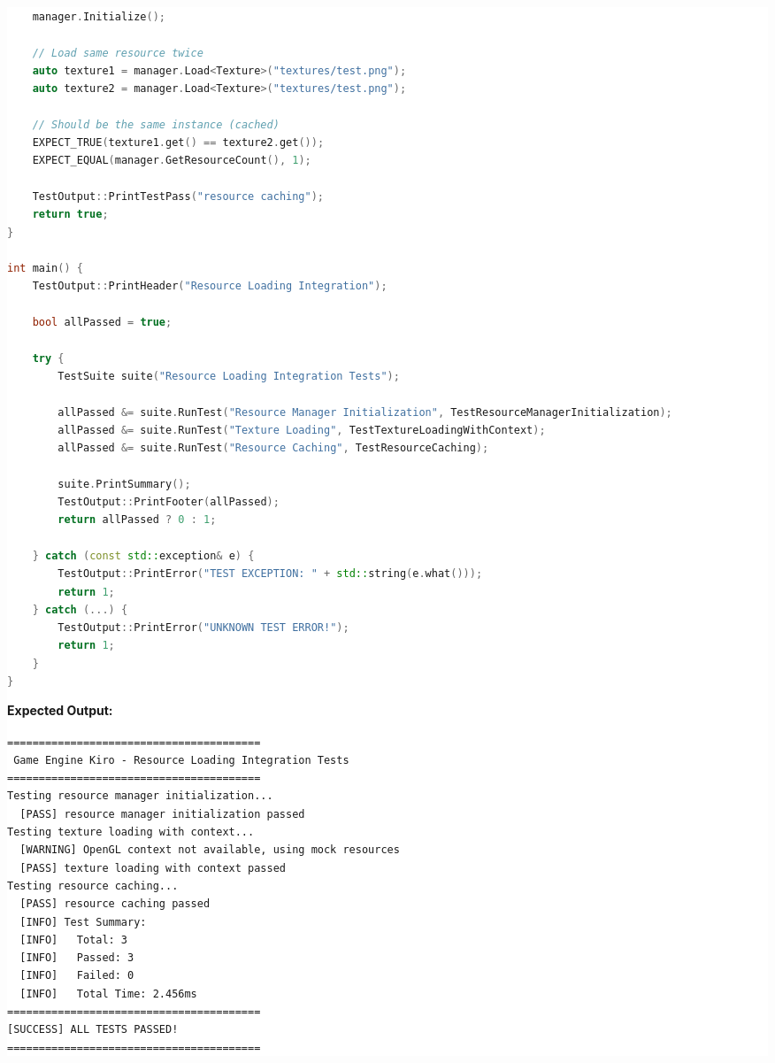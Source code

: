 ```cpp
    manager.Initialize();

    // Load same resource twice
    auto texture1 = manager.Load<Texture>("textures/test.png");
    auto texture2 = manager.Load<Texture>("textures/test.png");

    // Should be the same instance (cached)
    EXPECT_TRUE(texture1.get() == texture2.get());
    EXPECT_EQUAL(manager.GetResourceCount(), 1);

    TestOutput::PrintTestPass("resource caching");
    return true;
}

int main() {
    TestOutput::PrintHeader("Resource Loading Integration");

    bool allPassed = true;

    try {
        TestSuite suite("Resource Loading Integration Tests");

        allPassed &= suite.RunTest("Resource Manager Initialization", TestResourceManagerInitialization);
        allPassed &= suite.RunTest("Texture Loading", TestTextureLoadingWithContext);
        allPassed &= suite.RunTest("Resource Caching", TestResourceCaching);

        suite.PrintSummary();
        TestOutput::PrintFooter(allPassed);
        return allPassed ? 0 : 1;

    } catch (const std::exception& e) {
        TestOutput::PrintError("TEST EXCEPTION: " + std::string(e.what()));
        return 1;
    } catch (...) {
        TestOutput::PrintError("UNKNOWN TEST ERROR!");
        return 1;
    }
}
```

**Expected Output:**

```
========================================
 Game Engine Kiro - Resource Loading Integration Tests
========================================
Testing resource manager initialization...
  [PASS] resource manager initialization passed
Testing texture loading with context...
  [WARNING] OpenGL context not available, using mock resources
  [PASS] texture loading with context passed
Testing resource caching...
  [PASS] resource caching passed
  [INFO] Test Summary:
  [INFO]   Total: 3
  [INFO]   Passed: 3
  [INFO]   Failed: 0
  [INFO]   Total Time: 2.456ms
========================================
[SUCCESS] ALL TESTS PASSED!
========================================
```
